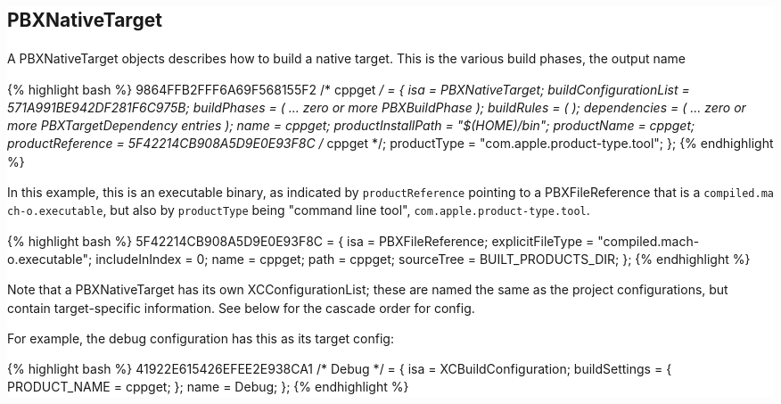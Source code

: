 ## PBXNativeTarget

A PBXNativeTarget objects describes how to build a native target. This is the various build phases,
the output name 

{% highlight bash %}
9864FFB2FFF6A69F568155F2 /* cppget */ = {
    isa = PBXNativeTarget;
    buildConfigurationList = 571A991BE942DF281F6C975B;
    buildPhases = (
        ... zero or more PBXBuildPhase
    );
    buildRules = (
    );
    dependencies = (
        ... zero or more PBXTargetDependency entries
    );
    name = cppget;
    productInstallPath = "$(HOME)/bin";
    productName = cppget;
    productReference = 5F42214CB908A5D9E0E93F8C /* cppget */;
    productType = "com.apple.product-type.tool";
};
{% endhighlight %}

In this example, this is an executable binary, as indicated by `productReference` pointing
to a PBXFileReference that is a `compiled.mach-o.executable`, but also by `productType`
being "command line tool", `com.apple.product-type.tool`.

{% highlight bash %}
5F42214CB908A5D9E0E93F8C = {
    isa = PBXFileReference;
    explicitFileType = "compiled.mach-o.executable";
    includeInIndex = 0;
    name = cppget;
    path = cppget;
    sourceTree = BUILT_PRODUCTS_DIR;
};
{% endhighlight %}

Note that a PBXNativeTarget has its own XCConfigurationList; these are named the same
as the project configurations, but contain target-specific information. See below for
the cascade order for config.

For example, the debug configuration has this as its target config:

{% highlight bash %}
41922E615426EFEE2E938CA1 /* Debug */ = {
    isa = XCBuildConfiguration;
    buildSettings = {
        PRODUCT_NAME = cppget;
    };
    name = Debug;
};
{% endhighlight %}
